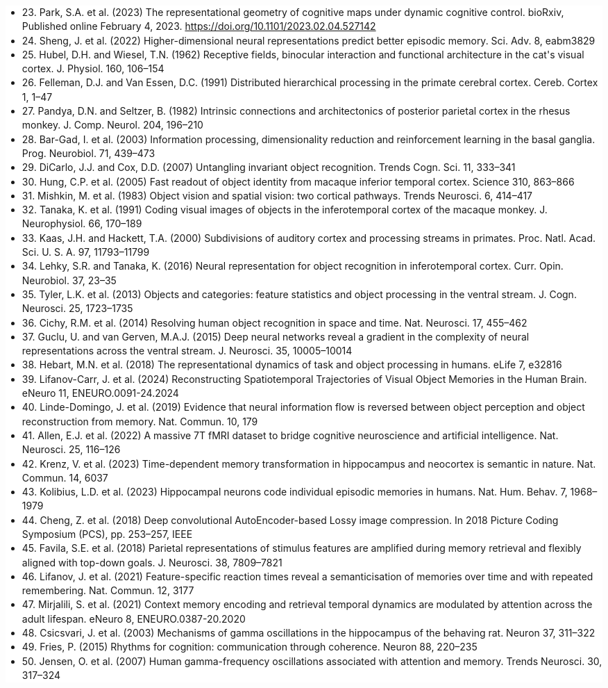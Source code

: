 - <a id="ref-23"></a>23. Park, S.A. et al. (2023) The representational geometry of cognitive maps under dynamic cognitive control. bioRxiv, Published online February 4, 2023. https://doi.org/10.1101/2023.02.04.527142
- <a id="ref-24"></a>24. Sheng, J. et al. (2022) Higher-dimensional neural representations predict better episodic memory. Sci. Adv. 8, eabm3829
- <a id="ref-25"></a>25. Hubel, D.H. and Wiesel, T.N. (1962) Receptive fields, binocular interaction and functional architecture in the cat's visual cortex. J. Physiol. 160, 106–154
- <a id="ref-26"></a>26. Felleman, D.J. and Van Essen, D.C. (1991) Distributed hierarchical processing in the primate cerebral cortex. Cereb. Cortex 1, 1–47
- <a id="ref-27"></a>27. Pandya, D.N. and Seltzer, B. (1982) Intrinsic connections and architectonics of posterior parietal cortex in the rhesus monkey. J. Comp. Neurol. 204, 196–210
- <a id="ref-28"></a>28. Bar-Gad, I. et al. (2003) Information processing, dimensionality reduction and reinforcement learning in the basal ganglia. Prog. Neurobiol. 71, 439–473
- <a id="ref-29"></a>29. DiCarlo, J.J. and Cox, D.D. (2007) Untangling invariant object recognition. Trends Cogn. Sci. 11, 333–341
- <a id="ref-30"></a>30. Hung, C.P. et al. (2005) Fast readout of object identity from macaque inferior temporal cortex. Science 310, 863–866
- <a id="ref-31"></a>31. Mishkin, M. et al. (1983) Object vision and spatial vision: two cortical pathways. Trends Neurosci. 6, 414–417
- <a id="ref-32"></a>32. Tanaka, K. et al. (1991) Coding visual images of objects in the inferotemporal cortex of the macaque monkey. J. Neurophysiol. 66, 170–189
- <a id="ref-33"></a>33. Kaas, J.H. and Hackett, T.A. (2000) Subdivisions of auditory cortex and processing streams in primates. Proc. Natl. Acad. Sci. U. S. A. 97, 11793–11799
- <a id="ref-34"></a>34. Lehky, S.R. and Tanaka, K. (2016) Neural representation for object recognition in inferotemporal cortex. Curr. Opin. Neurobiol. 37, 23–35
- <a id="ref-35"></a>35. Tyler, L.K. et al. (2013) Objects and categories: feature statistics and object processing in the ventral stream. J. Cogn. Neurosci. 25, 1723–1735
- <a id="ref-36"></a>36. Cichy, R.M. et al. (2014) Resolving human object recognition in space and time. Nat. Neurosci. 17, 455–462
- <a id="ref-37"></a>37. Guclu, U. and van Gerven, M.A.J. (2015) Deep neural networks reveal a gradient in the complexity of neural representations across the ventral stream. J. Neurosci. 35, 10005–10014
- <a id="ref-38"></a>38. Hebart, M.N. et al. (2018) The representational dynamics of task and object processing in humans. eLife 7, e32816
- <a id="ref-39"></a>39. Lifanov-Carr, J. et al. (2024) Reconstructing Spatiotemporal Trajectories of Visual Object Memories in the Human Brain. eNeuro 11, ENEURO.0091-24.2024
- <a id="ref-40"></a>40. Linde-Domingo, J. et al. (2019) Evidence that neural information flow is reversed between object perception and object reconstruction from memory. Nat. Commun. 10, 179
- <a id="ref-41"></a>41. Allen, E.J. et al. (2022) A massive 7T fMRI dataset to bridge cognitive neuroscience and artificial intelligence. Nat. Neurosci. 25, 116–126
- <a id="ref-42"></a>42. Krenz, V. et al. (2023) Time-dependent memory transformation in hippocampus and neocortex is semantic in nature. Nat. Commun. 14, 6037
- <a id="ref-43"></a>43. Kolibius, L.D. et al. (2023) Hippocampal neurons code individual episodic memories in humans. Nat. Hum. Behav. 7, 1968–1979
- <a id="ref-44"></a>44. Cheng, Z. et al. (2018) Deep convolutional AutoEncoder-based Lossy image compression. In 2018 Picture Coding Symposium (PCS), pp. 253–257, IEEE
- <a id="ref-45"></a>45. Favila, S.E. et al. (2018) Parietal representations of stimulus features are amplified during memory retrieval and flexibly aligned with top-down goals. J. Neurosci. 38, 7809–7821
- <a id="ref-46"></a>46. Lifanov, J. et al. (2021) Feature-specific reaction times reveal a semanticisation of memories over time and with repeated remembering. Nat. Commun. 12, 3177
- <a id="ref-47"></a>47. Mirjalili, S. et al. (2021) Context memory encoding and retrieval temporal dynamics are modulated by attention across the adult lifespan. eNeuro 8, ENEURO.0387-20.2020
- <a id="ref-48"></a>48. Csicsvari, J. et al. (2003) Mechanisms of gamma oscillations in the hippocampus of the behaving rat. Neuron 37, 311–322
- <a id="ref-49"></a>49. Fries, P. (2015) Rhythms for cognition: communication through coherence. Neuron 88, 220–235
- <a id="ref-50"></a>50. Jensen, O. et al. (2007) Human gamma-frequency oscillations associated with attention and memory. Trends Neurosci. 30, 317–324
